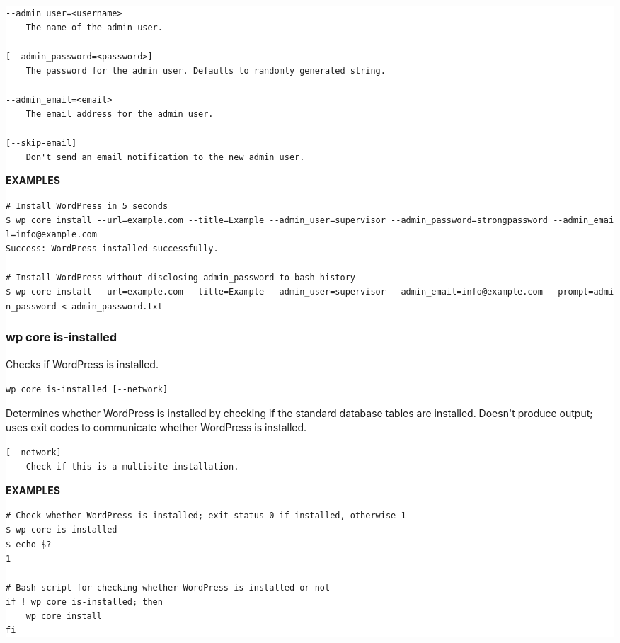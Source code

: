 	--admin_user=<username>
		The name of the admin user.

	[--admin_password=<password>]
		The password for the admin user. Defaults to randomly generated string.

	--admin_email=<email>
		The email address for the admin user.

	[--skip-email]
		Don't send an email notification to the new admin user.

**EXAMPLES**

    # Install WordPress in 5 seconds
    $ wp core install --url=example.com --title=Example --admin_user=supervisor --admin_password=strongpassword --admin_email=info@example.com
    Success: WordPress installed successfully.

    # Install WordPress without disclosing admin_password to bash history
    $ wp core install --url=example.com --title=Example --admin_user=supervisor --admin_email=info@example.com --prompt=admin_password < admin_password.txt



### wp core is-installed

Checks if WordPress is installed.

~~~
wp core is-installed [--network]
~~~

Determines whether WordPress is installed by checking if the standard
database tables are installed. Doesn't produce output; uses exit codes
to communicate whether WordPress is installed.

	[--network]
		Check if this is a multisite installation.

**EXAMPLES**

    # Check whether WordPress is installed; exit status 0 if installed, otherwise 1
    $ wp core is-installed
    $ echo $?
    1

    # Bash script for checking whether WordPress is installed or not
    if ! wp core is-installed; then
        wp core install
    fi
